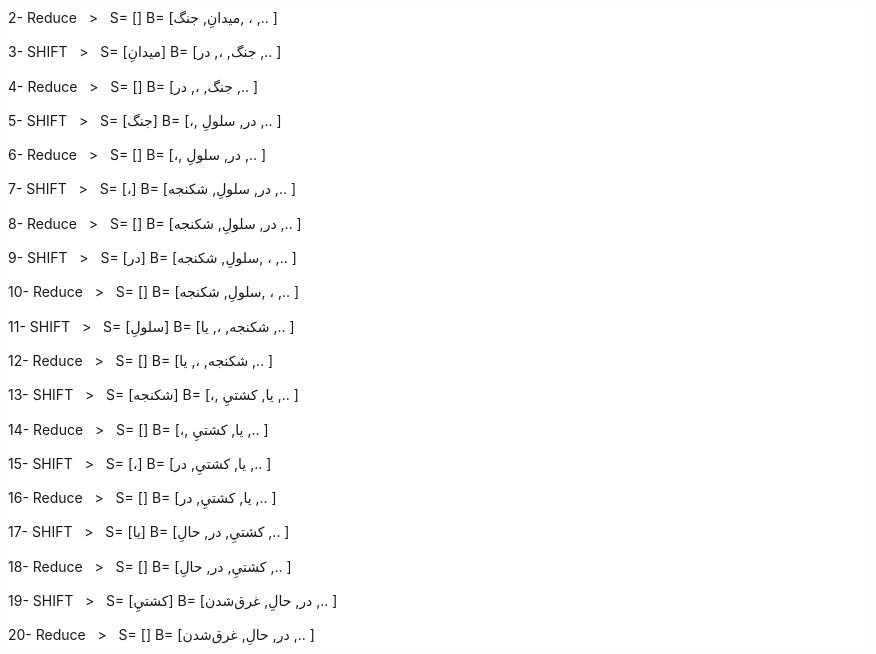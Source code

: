 

2- Reduce&nbsp;&nbsp;&nbsp;>&nbsp;&nbsp;&nbsp;S= []   B= [ميدانِ, جنگ, ، ,.. ]



3- SHIFT&nbsp;&nbsp;&nbsp;>&nbsp;&nbsp;&nbsp;S= [ميدانِ]   B= [جنگ, ،, در ,.. ]



4- Reduce&nbsp;&nbsp;&nbsp;>&nbsp;&nbsp;&nbsp;S= []   B= [جنگ, ،, در ,.. ]



5- SHIFT&nbsp;&nbsp;&nbsp;>&nbsp;&nbsp;&nbsp;S= [جنگ]   B= [،, در, سلولِ ,.. ]



6- Reduce&nbsp;&nbsp;&nbsp;>&nbsp;&nbsp;&nbsp;S= []   B= [،, در, سلولِ ,.. ]



7- SHIFT&nbsp;&nbsp;&nbsp;>&nbsp;&nbsp;&nbsp;S= [،]   B= [در, سلولِ, شکنجه ,.. ]



8- Reduce&nbsp;&nbsp;&nbsp;>&nbsp;&nbsp;&nbsp;S= []   B= [در, سلولِ, شکنجه ,.. ]



9- SHIFT&nbsp;&nbsp;&nbsp;>&nbsp;&nbsp;&nbsp;S= [در]   B= [سلولِ, شکنجه, ، ,.. ]



10- Reduce&nbsp;&nbsp;&nbsp;>&nbsp;&nbsp;&nbsp;S= []   B= [سلولِ, شکنجه, ، ,.. ]



11- SHIFT&nbsp;&nbsp;&nbsp;>&nbsp;&nbsp;&nbsp;S= [سلولِ]   B= [شکنجه, ،, يا ,.. ]



12- Reduce&nbsp;&nbsp;&nbsp;>&nbsp;&nbsp;&nbsp;S= []   B= [شکنجه, ،, يا ,.. ]



13- SHIFT&nbsp;&nbsp;&nbsp;>&nbsp;&nbsp;&nbsp;S= [شکنجه]   B= [،, يا, کشتيِ ,.. ]



14- Reduce&nbsp;&nbsp;&nbsp;>&nbsp;&nbsp;&nbsp;S= []   B= [،, يا, کشتيِ ,.. ]



15- SHIFT&nbsp;&nbsp;&nbsp;>&nbsp;&nbsp;&nbsp;S= [،]   B= [يا, کشتيِ, در ,.. ]



16- Reduce&nbsp;&nbsp;&nbsp;>&nbsp;&nbsp;&nbsp;S= []   B= [يا, کشتيِ, در ,.. ]



17- SHIFT&nbsp;&nbsp;&nbsp;>&nbsp;&nbsp;&nbsp;S= [يا]   B= [کشتيِ, در, حالِ ,.. ]



18- Reduce&nbsp;&nbsp;&nbsp;>&nbsp;&nbsp;&nbsp;S= []   B= [کشتيِ, در, حالِ ,.. ]



19- SHIFT&nbsp;&nbsp;&nbsp;>&nbsp;&nbsp;&nbsp;S= [کشتيِ]   B= [در, حالِ, غرق‌شدن ,.. ]



20- Reduce&nbsp;&nbsp;&nbsp;>&nbsp;&nbsp;&nbsp;S= []   B= [در, حالِ, غرق‌شدن ,.. ]

